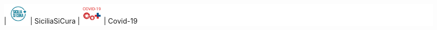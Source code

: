 | <img src="resources/com.siciliasicura.app___5.2/icon.png" alt="SiciliaSiCura icon" width="40"/> | SiciliaSiCura
| <img src="resources/it.adl.aslroma3.covid19.app___1.0.4/icon.png" alt="Covid-19 icon" width="40"/> | Covid-19